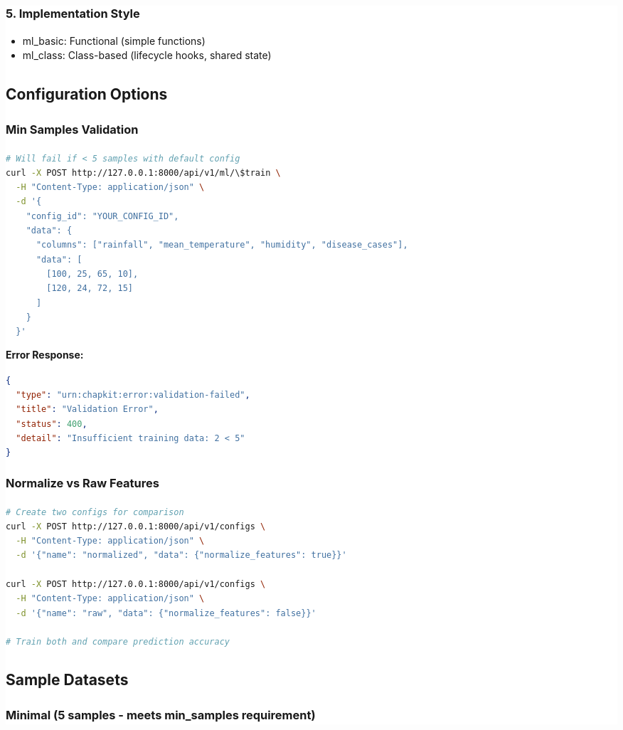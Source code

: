### 5. Implementation Style
- ml_basic: Functional (simple functions)
- ml_class: Class-based (lifecycle hooks, shared state)

## Configuration Options

### Min Samples Validation

```bash
# Will fail if < 5 samples with default config
curl -X POST http://127.0.0.1:8000/api/v1/ml/\$train \
  -H "Content-Type: application/json" \
  -d '{
    "config_id": "YOUR_CONFIG_ID",
    "data": {
      "columns": ["rainfall", "mean_temperature", "humidity", "disease_cases"],
      "data": [
        [100, 25, 65, 10],
        [120, 24, 72, 15]
      ]
    }
  }'
```

**Error Response:**
```json
{
  "type": "urn:chapkit:error:validation-failed",
  "title": "Validation Error",
  "status": 400,
  "detail": "Insufficient training data: 2 < 5"
}
```

### Normalize vs Raw Features

```bash
# Create two configs for comparison
curl -X POST http://127.0.0.1:8000/api/v1/configs \
  -H "Content-Type: application/json" \
  -d '{"name": "normalized", "data": {"normalize_features": true}}'

curl -X POST http://127.0.0.1:8000/api/v1/configs \
  -H "Content-Type: application/json" \
  -d '{"name": "raw", "data": {"normalize_features": false}}'

# Train both and compare prediction accuracy
```

## Sample Datasets

### Minimal (5 samples - meets min_samples requirement)
